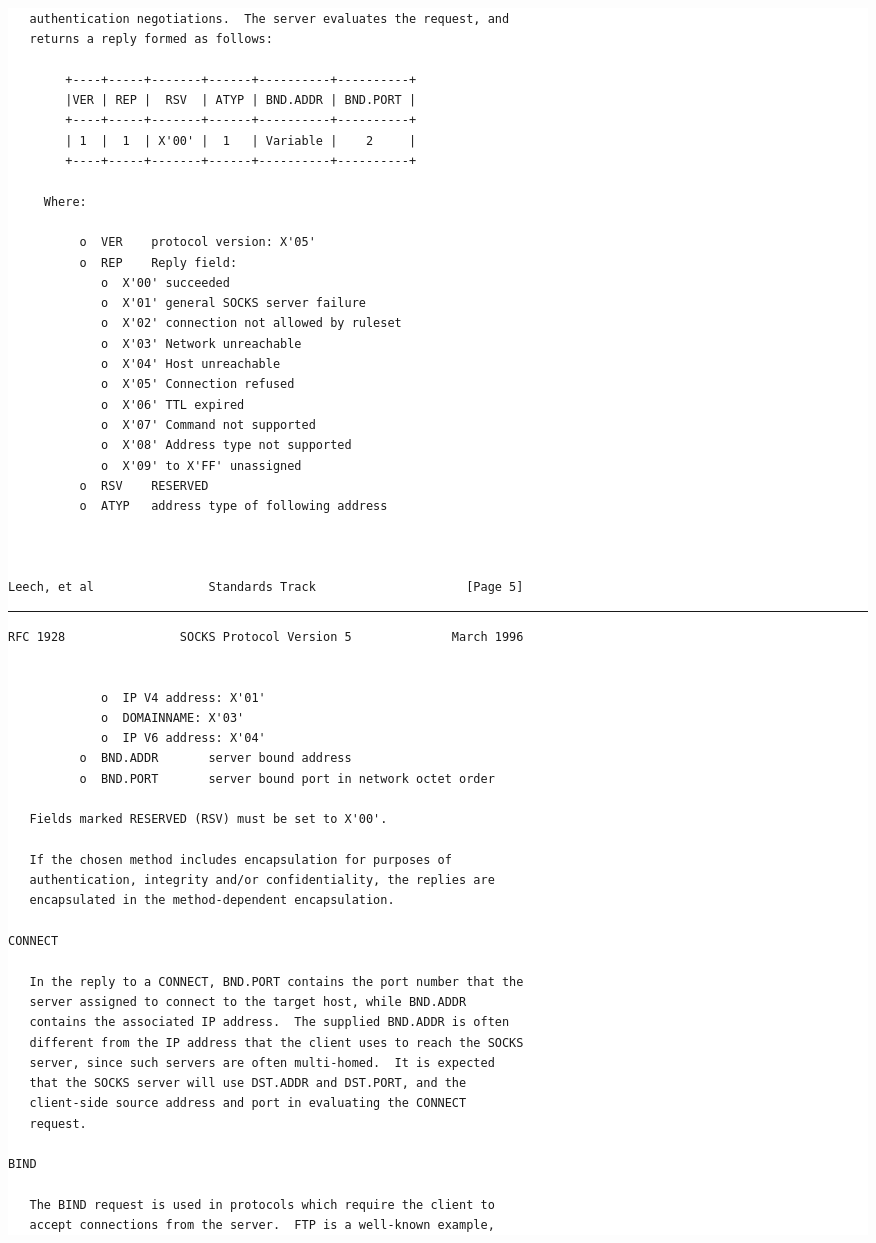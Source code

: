``` newpage
   authentication negotiations.  The server evaluates the request, and
   returns a reply formed as follows:

        +----+-----+-------+------+----------+----------+
        |VER | REP |  RSV  | ATYP | BND.ADDR | BND.PORT |
        +----+-----+-------+------+----------+----------+
        | 1  |  1  | X'00' |  1   | Variable |    2     |
        +----+-----+-------+------+----------+----------+

     Where:

          o  VER    protocol version: X'05'
          o  REP    Reply field:
             o  X'00' succeeded
             o  X'01' general SOCKS server failure
             o  X'02' connection not allowed by ruleset
             o  X'03' Network unreachable
             o  X'04' Host unreachable
             o  X'05' Connection refused
             o  X'06' TTL expired
             o  X'07' Command not supported
             o  X'08' Address type not supported
             o  X'09' to X'FF' unassigned
          o  RSV    RESERVED
          o  ATYP   address type of following address



Leech, et al                Standards Track                     [Page 5]
```

------------------------------------------------------------------------

``` newpage
RFC 1928                SOCKS Protocol Version 5              March 1996


             o  IP V4 address: X'01'
             o  DOMAINNAME: X'03'
             o  IP V6 address: X'04'
          o  BND.ADDR       server bound address
          o  BND.PORT       server bound port in network octet order

   Fields marked RESERVED (RSV) must be set to X'00'.

   If the chosen method includes encapsulation for purposes of
   authentication, integrity and/or confidentiality, the replies are
   encapsulated in the method-dependent encapsulation.

CONNECT

   In the reply to a CONNECT, BND.PORT contains the port number that the
   server assigned to connect to the target host, while BND.ADDR
   contains the associated IP address.  The supplied BND.ADDR is often
   different from the IP address that the client uses to reach the SOCKS
   server, since such servers are often multi-homed.  It is expected
   that the SOCKS server will use DST.ADDR and DST.PORT, and the
   client-side source address and port in evaluating the CONNECT
   request.

BIND

   The BIND request is used in protocols which require the client to
   accept connections from the server.  FTP is a well-known example,
```